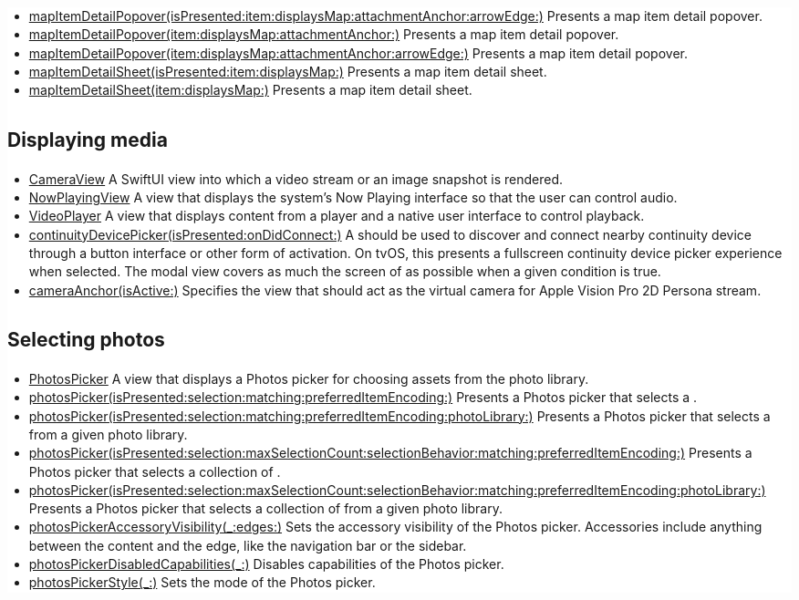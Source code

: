 - [mapItemDetailPopover(isPresented:item:displaysMap:attachmentAnchor:arrowEdge:)](/documentation/swiftui/view/mapitemdetailpopover(ispresented:item:displaysmap:attachmentanchor:arrowedge:)) Presents a map item detail popover.
- [mapItemDetailPopover(item:displaysMap:attachmentAnchor:)](/documentation/swiftui/view/mapitemdetailpopover(item:displaysmap:attachmentanchor:)) Presents a map item detail popover.
- [mapItemDetailPopover(item:displaysMap:attachmentAnchor:arrowEdge:)](/documentation/swiftui/view/mapitemdetailpopover(item:displaysmap:attachmentanchor:arrowedge:)) Presents a map item detail popover.
- [mapItemDetailSheet(isPresented:item:displaysMap:)](/documentation/swiftui/view/mapitemdetailsheet(ispresented:item:displaysmap:)) Presents a map item detail sheet.
- [mapItemDetailSheet(item:displaysMap:)](/documentation/swiftui/view/mapitemdetailsheet(item:displaysmap:)) Presents a map item detail sheet.

## Displaying media

- [CameraView](/documentation/HomeKit/CameraView) A SwiftUI view into which a video stream or an image snapshot is rendered.
- [NowPlayingView](/documentation/WatchKit/NowPlayingView) A view that displays the system’s Now Playing interface so that the user can control audio.
- [VideoPlayer](/documentation/AVKit/VideoPlayer) A view that displays content from a player and a native user interface to control playback.
- [continuityDevicePicker(isPresented:onDidConnect:)](/documentation/swiftui/view/continuitydevicepicker(ispresented:ondidconnect:)) A  should be used to discover and connect nearby continuity device through a button interface or other form of activation. On tvOS, this presents a fullscreen continuity device picker experience when selected. The modal view covers as much the screen of  as possible when a given condition is true.
- [cameraAnchor(isActive:)](/documentation/swiftui/view/cameraanchor(isactive:)) Specifies the view that should act as the virtual camera for Apple Vision Pro 2D Persona stream.

## Selecting photos

- [PhotosPicker](/documentation/PhotosUI/PhotosPicker) A view that displays a Photos picker for choosing assets from the photo library.
- [photosPicker(isPresented:selection:matching:preferredItemEncoding:)](/documentation/swiftui/view/photospicker(ispresented:selection:matching:preferreditemencoding:)) Presents a Photos picker that selects a .
- [photosPicker(isPresented:selection:matching:preferredItemEncoding:photoLibrary:)](/documentation/swiftui/view/photospicker(ispresented:selection:matching:preferreditemencoding:photolibrary:)) Presents a Photos picker that selects a  from a given photo library.
- [photosPicker(isPresented:selection:maxSelectionCount:selectionBehavior:matching:preferredItemEncoding:)](/documentation/swiftui/view/photospicker(ispresented:selection:maxselectioncount:selectionbehavior:matching:preferreditemencoding:)) Presents a Photos picker that selects a collection of .
- [photosPicker(isPresented:selection:maxSelectionCount:selectionBehavior:matching:preferredItemEncoding:photoLibrary:)](/documentation/swiftui/view/photospicker(ispresented:selection:maxselectioncount:selectionbehavior:matching:preferreditemencoding:photolibrary:)) Presents a Photos picker that selects a collection of  from a given photo library.
- [photosPickerAccessoryVisibility(_:edges:)](/documentation/swiftui/view/photospickeraccessoryvisibility(_:edges:)) Sets the accessory visibility of the Photos picker. Accessories include anything between the content and the edge, like the navigation bar or the sidebar.
- [photosPickerDisabledCapabilities(_:)](/documentation/swiftui/view/photospickerdisabledcapabilities(_:)) Disables capabilities of the Photos picker.
- [photosPickerStyle(_:)](/documentation/swiftui/view/photospickerstyle(_:)) Sets the mode of the Photos picker.
